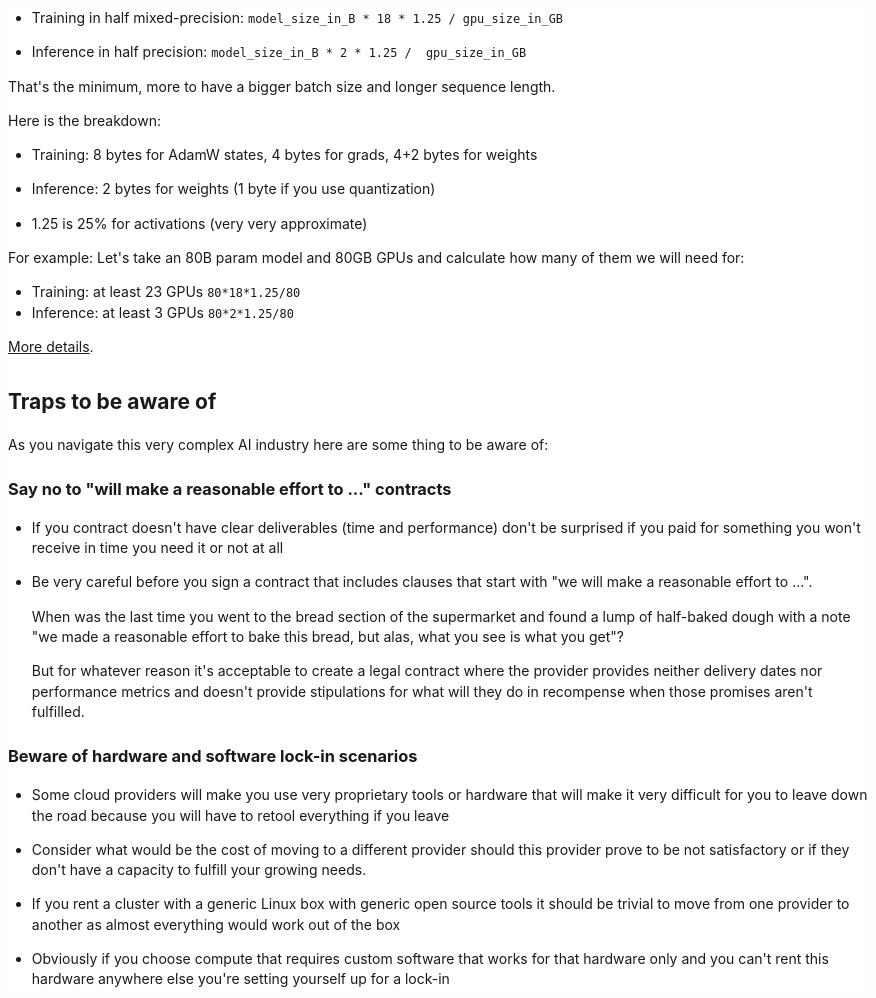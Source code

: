 - Training in half mixed-precision: `model_size_in_B * 18 * 1.25 / gpu_size_in_GB`

- Inference in half precision: `model_size_in_B * 2 * 1.25 /  gpu_size_in_GB`

That's the minimum, more to have a bigger batch size and longer sequence length.

Here is the breakdown:

- Training: 8 bytes for AdamW states, 4 bytes for grads, 4+2 bytes for weights

- Inference: 2 bytes for weights (1 byte if you use quantization)

- 1.25 is 25% for activations (very very approximate)

For example: Let's take an 80B param model and 80GB GPUs and calculate how many of them we will need for:

- Training: at least 23 GPUs `80*18*1.25/80`
- Inference: at least 3 GPUs `80*2*1.25/80`

[More details](../training/performance/README.md#anatomy-of-models-memory-usage).




## Traps to be aware of

As you navigate this very complex AI industry here are some thing to be aware of:

### Say no to "will make a reasonable effort to ..." contracts

- If you contract doesn't have clear deliverables (time and performance) don't be surprised if you paid for something you won't receive in time you need it or not at all

- Be very careful before you sign a contract that includes clauses that start with "we will make a reasonable effort to ...".

   When was the last time you went to the bread section of the supermarket and found a lump of half-baked dough with a note "we made a reasonable effort to bake this bread, but alas, what you see is what you get"?

   But for whatever reason it's acceptable to create a legal contract where the provider provides neither delivery dates nor performance metrics and doesn't provide stipulations for what will they do in recompense when those promises aren't fulfilled.


### Beware of hardware and software lock-in scenarios

- Some cloud providers will make you use very proprietary tools or hardware that will make it very difficult for you to leave down the road because you will have to retool everything if you leave
- Consider what would be the cost of moving to a different provider should this provider prove to be not satisfactory or if they don't have a capacity to fulfill your growing needs.
- If you rent a cluster with a generic Linux box with generic open source tools it should be trivial to move from one provider to another as almost everything would work out of the box

- Obviously if you choose compute that requires custom software that works for that hardware only and you can't rent this hardware anywhere else you're setting yourself up for a lock-in
